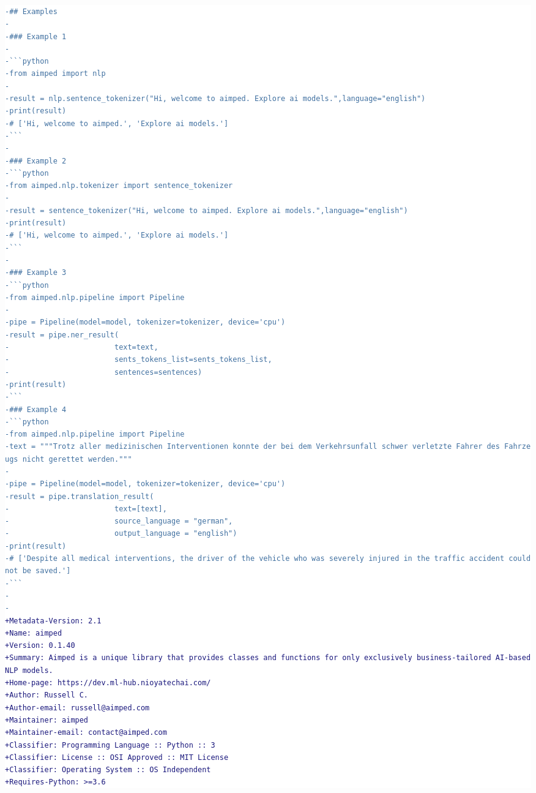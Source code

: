 ```diff
-## Examples  
-
-### Example 1
-
-```python  
-from aimped import nlp
-
-result = nlp.sentence_tokenizer("Hi, welcome to aimped. Explore ai models.",language="english")
-print(result)
-# ['Hi, welcome to aimped.', 'Explore ai models.']
-```
-
-### Example 2
-```python  
-from aimped.nlp.tokenizer import sentence_tokenizer
-
-result = sentence_tokenizer("Hi, welcome to aimped. Explore ai models.",language="english")
-print(result)
-# ['Hi, welcome to aimped.', 'Explore ai models.']
-```
-
-### Example 3
-```python  
-from aimped.nlp.pipeline import Pipeline
-
-pipe = Pipeline(model=model, tokenizer=tokenizer, device='cpu')
-result = pipe.ner_result(
-                        text=text,
-                        sents_tokens_list=sents_tokens_list,
-                        sentences=sentences)
-print(result)
-```
-### Example 4
-```python  
-from aimped.nlp.pipeline import Pipeline
-text = """Trotz aller medizinischen Interventionen konnte der bei dem Verkehrsunfall schwer verletzte Fahrer des Fahrzeugs nicht gerettet werden."""
-
-pipe = Pipeline(model=model, tokenizer=tokenizer, device='cpu')
-result = pipe.translation_result(
-                        text=[text],
-                        source_language = "german",
-                        output_language = "english")
-print(result)
-# ['Despite all medical interventions, the driver of the vehicle who was severely injured in the traffic accident could not be saved.']
-```
-
-
+Metadata-Version: 2.1
+Name: aimped
+Version: 0.1.40
+Summary: Aimped is a unique library that provides classes and functions for only exclusively business-tailored AI-based NLP models.
+Home-page: https://dev.ml-hub.nioyatechai.com/
+Author: Russell C.
+Author-email: russell@aimped.com
+Maintainer: aimped
+Maintainer-email: contact@aimped.com
+Classifier: Programming Language :: Python :: 3
+Classifier: License :: OSI Approved :: MIT License
+Classifier: Operating System :: OS Independent
+Requires-Python: >=3.6
```